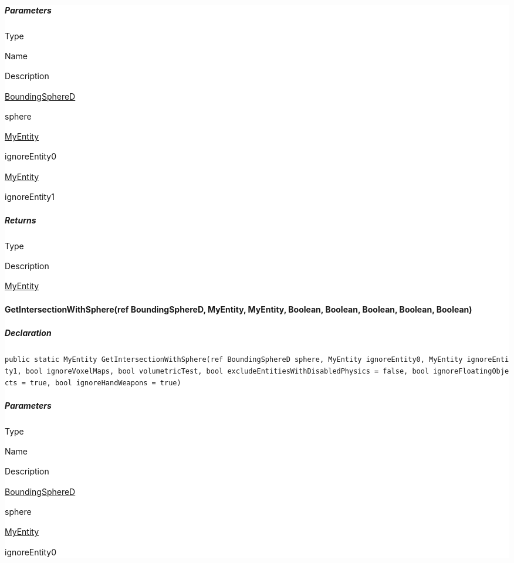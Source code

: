 ##### Parameters

Type

Name

Description

[BoundingSphereD](https://keensoftwarehouse.github.io/SpaceEngineersModAPI/api/VRageMath.BoundingSphereD.html)

sphere

[MyEntity](https://keensoftwarehouse.github.io/SpaceEngineersModAPI/api/VRage.Game.Entity.MyEntity.html)

ignoreEntity0

[MyEntity](https://keensoftwarehouse.github.io/SpaceEngineersModAPI/api/VRage.Game.Entity.MyEntity.html)

ignoreEntity1

##### Returns

Type

Description

[MyEntity](https://keensoftwarehouse.github.io/SpaceEngineersModAPI/api/VRage.Game.Entity.MyEntity.html)

#### GetIntersectionWithSphere(ref BoundingSphereD, MyEntity, MyEntity, Boolean, Boolean, Boolean, Boolean, Boolean)

##### Declaration

```
public static MyEntity GetIntersectionWithSphere(ref BoundingSphereD sphere, MyEntity ignoreEntity0, MyEntity ignoreEntity1, bool ignoreVoxelMaps, bool volumetricTest, bool excludeEntitiesWithDisabledPhysics = false, bool ignoreFloatingObjects = true, bool ignoreHandWeapons = true)
```

##### Parameters

Type

Name

Description

[BoundingSphereD](https://keensoftwarehouse.github.io/SpaceEngineersModAPI/api/VRageMath.BoundingSphereD.html)

sphere

[MyEntity](https://keensoftwarehouse.github.io/SpaceEngineersModAPI/api/VRage.Game.Entity.MyEntity.html)

ignoreEntity0
